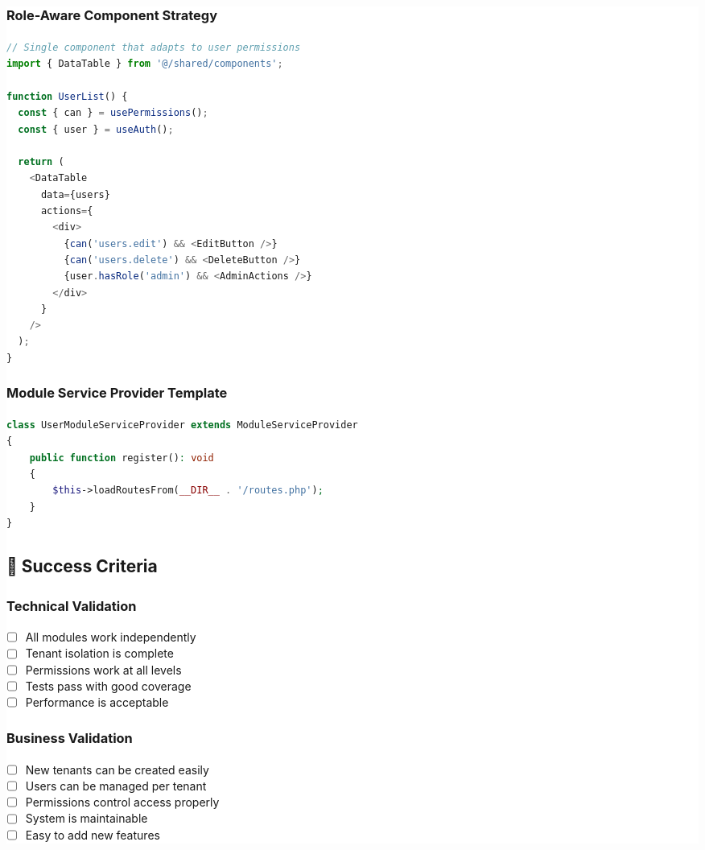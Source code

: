 ### **Role-Aware Component Strategy**
```typescript
// Single component that adapts to user permissions
import { DataTable } from '@/shared/components';

function UserList() {
  const { can } = usePermissions();
  const { user } = useAuth();
  
  return (
    <DataTable 
      data={users} 
      actions={
        <div>
          {can('users.edit') && <EditButton />}
          {can('users.delete') && <DeleteButton />}
          {user.hasRole('admin') && <AdminActions />}
        </div>
      }
    />
  );
}
```

### **Module Service Provider Template**
```php
class UserModuleServiceProvider extends ModuleServiceProvider
{
    public function register(): void
    {
        $this->loadRoutesFrom(__DIR__ . '/routes.php');
    }
}
```

## 🎯 Success Criteria

### **Technical Validation**
- [ ] All modules work independently
- [ ] Tenant isolation is complete
- [ ] Permissions work at all levels
- [ ] Tests pass with good coverage
- [ ] Performance is acceptable

### **Business Validation**
- [ ] New tenants can be created easily
- [ ] Users can be managed per tenant
- [ ] Permissions control access properly
- [ ] System is maintainable
- [ ] Easy to add new features
